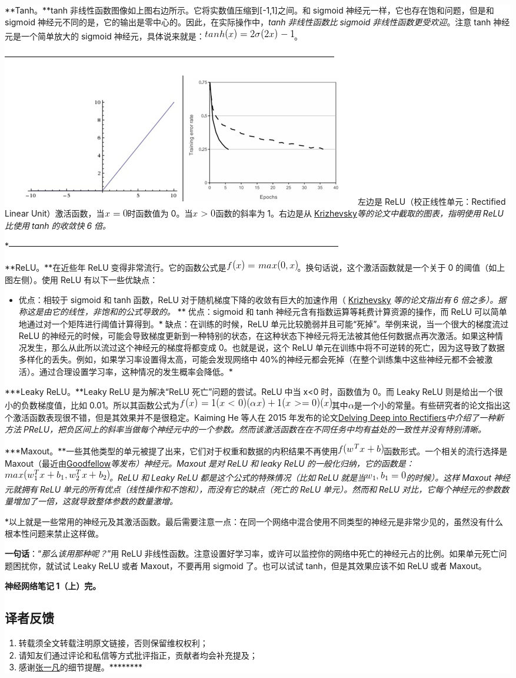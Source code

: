 **Tanh。**tanh 非线性函数图像如上图右边所示。它将实数值压缩到[-1,1]之间。和 sigmoid 神经元一样，它也存在饱和问题，但是和 sigmoid 神经元不同的是，它的输出是零中心的。因此，在实际操作中，*tanh 非线性函数比 sigmoid 非线性函数更受欢迎*。注意 tanh 神经元是一个简单放大的 sigmoid 神经元，具体说来就是：![tanh(x)=2\sigma(2x)-1](img/879e5b5239ceee81f0eaeab8497ad37d.png)。

————————————————————————————————————————

![](img/83682a138f6224230f5b0292d9c01bd2_b.png)左边是 ReLU（校正线性单元：Rectified Linear Unit）激活函数，当![x=0](img/821308e4f5867142323146f524b0707e.png)时函数值为 0。当![x>0](img/542483a43909a0494a2fc9ff2c95b43b.png)函数的斜率为 1。右边是从 [Krizhevsky](https://link.zhihu.com/?target=http%3A//www.cs.toronto.edu/%7Efritz/absps/imagenet.pdf)*等的论文中截取的图表，指明使用 ReLU 比使用 tanh 的收敛快 6 倍。*

 *————————————————————————————————————————

**ReLU。**在近些年 ReLU 变得非常流行。它的函数公式是![f(x)=max(0,x)](img/e3cb34c4f37adc4c14d078daf9970a26.png)。换句话说，这个激活函数就是一个关于 0 的阈值（如上图左侧）。使用 ReLU 有以下一些优缺点：

*   优点：相较于 sigmoid 和 tanh 函数，ReLU 对于随机梯度下降的收敛有巨大的加速作用（ [Krizhevsky](https://link.zhihu.com/?target=http%3A//www.cs.toronto.edu/%7Efritz/absps/imagenet.pdf) *等的论文指出有 6 倍之多）。据称这是由它的线性，非饱和的公式导致的。*
**   优点：sigmoid 和 tanh 神经元含有指数运算等耗费计算资源的操作，而 ReLU 可以简单地通过对一个矩阵进行阈值计算得到。*   缺点：在训练的时候，ReLU 单元比较脆弱并且可能“死掉”。举例来说，当一个很大的梯度流过 ReLU 的神经元的时候，可能会导致梯度更新到一种特别的状态，在这种状态下神经元将无法被其他任何数据点再次激活。如果这种情况发生，那么从此所以流过这个神经元的梯度将都变成 0。也就是说，这个 ReLU 单元在训练中将不可逆转的死亡，因为这导致了数据多样化的丢失。例如，如果学习率设置得太高，可能会发现网络中 40%的神经元都会死掉（在整个训练集中这些神经元都不会被激活）。通过合理设置学习率，这种情况的发生概率会降低。*

 ***Leaky ReLU。**Leaky ReLU 是为解决“ReLU 死亡”问题的尝试。ReLU 中当 x<0 时，函数值为 0。而 Leaky ReLU 则是给出一个很小的负数梯度值，比如 0.01。所以其函数公式为![f(x)=1(x<0)(\alpha x)+1(x>=0)(x)](img/cab5def54d8eebfa65e26005fe439062.png)其中![\alpha](img/6760c3c2d2ffe6d8609e4a4f7cfac015.png)是一个小的常量。有些研究者的论文指出这个激活函数表现很不错，但是其效果并不是很稳定。Kaiming He 等人在 2015 年发布的论文[Delving Deep into Rectifiers](https://link.zhihu.com/?target=http%3A//arxiv.org/abs/1502.01852)*中介绍了一种新方法 PReLU，把负区间上的斜率当做每个神经元中的一个参数。然而该激活函数在在不同任务中均有益处的一致性并没有特别清晰。*

 ***Maxout。**一些其他类型的单元被提了出来，它们对于权重和数据的内积结果不再使用![f(w^Tx+b)](img/f80c76bcde329b7989fc862edac17dee.png)函数形式。一个相关的流行选择是 Maxout（最近由[Goodfellow](https://link.zhihu.com/?target=http%3A//www-etud.iro.umontreal.ca/%7Egoodfeli/maxout.html)*等发布）神经元。Maxout 是对 ReLU 和 leaky ReLU 的一般化归纳，它的函数是：![max(w^T_1x+b_1,w^T_2x+b_2)](img/36ed8226438bb4e3d4975e2fa54341ae.png)。ReLU 和 Leaky ReLU 都是这个公式的特殊情况（比如 ReLU 就是当![w_1,b_1=0](img/7f32180ce60711f774e08f55b2dd8745.png)的时候）。这样 Maxout 神经元就拥有 ReLU 单元的所有优点（线性操作和不饱和），而没有它的缺点（死亡的 ReLU 单元）。然而和 ReLU 对比，它每个神经元的参数数量增加了一倍，这就导致整体参数的数量激增。*

 *以上就是一些常用的神经元及其激活函数。最后需要注意一点：在同一个网络中混合使用不同类型的神经元是非常少见的，虽然没有什么根本性问题来禁止这样做。

**一句话**：“*那么该用那种呢？*”用 ReLU 非线性函数。注意设置好学习率，或许可以监控你的网络中死亡的神经元占的比例。如果单元死亡问题困扰你，就试试 Leaky ReLU 或者 Maxout，不要再用 sigmoid 了。也可以试试 tanh，但是其效果应该不如 ReLU 或者 Maxout。

**神经网络笔记 1（上）完。**

## 译者反馈

1.  转载须全文转载注明原文链接，否则保留维权权利；
2.  请知友们通过评论和私信等方式批评指正，贡献者均会补充提及；
3.  感谢[张一凡](https://www.zhihu.com/people/zhang-yifan-34-60)的细节提醒。********